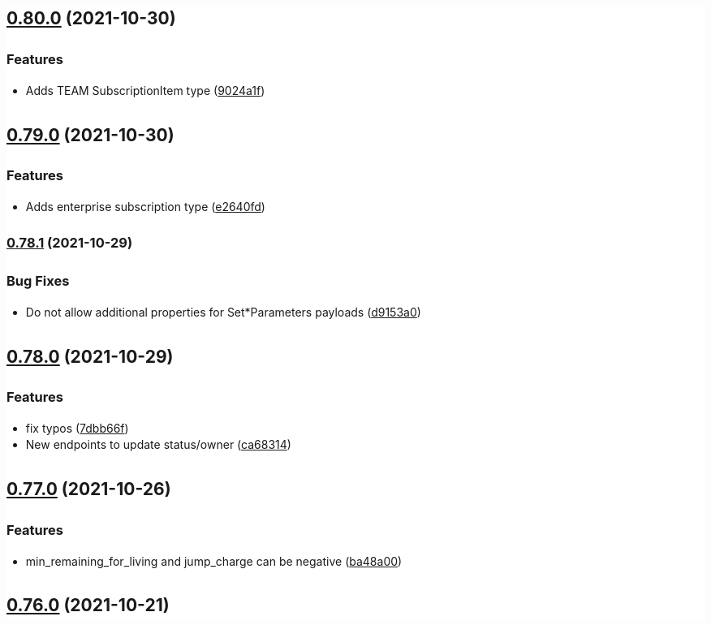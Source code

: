 ## [0.80.0](https://www.github.com/Toaztr/specs/compare/v0.79.0...v0.80.0) (2021-10-30)


### Features

* Adds TEAM SubscriptionItem type ([9024a1f](https://www.github.com/Toaztr/specs/commit/9024a1f97f77f160ebbea77b683f8e23300dbab1))

## [0.79.0](https://www.github.com/Toaztr/specs/compare/v0.78.1...v0.79.0) (2021-10-30)


### Features

* Adds enterprise subscription type ([e2640fd](https://www.github.com/Toaztr/specs/commit/e2640fd4d110fbbf34f6aec41936e4e84b7b6294))

### [0.78.1](https://www.github.com/Toaztr/specs/compare/v0.78.0...v0.78.1) (2021-10-29)


### Bug Fixes

* Do not allow additional properties for Set*Parameters payloads ([d9153a0](https://www.github.com/Toaztr/specs/commit/d9153a029a82803a9affd96b8da16fadaca49653))

## [0.78.0](https://www.github.com/Toaztr/specs/compare/v0.77.0...v0.78.0) (2021-10-29)


### Features

* fix typos ([7dbb66f](https://www.github.com/Toaztr/specs/commit/7dbb66f68ce516057ba2dd4ee9ead6cf84a33f0c))
* New endpoints to update status/owner ([ca68314](https://www.github.com/Toaztr/specs/commit/ca68314f9ee524181f7a3e8da9c513ddac4c5040))

## [0.77.0](https://www.github.com/Toaztr/specs/compare/v0.76.0...v0.77.0) (2021-10-26)


### Features

* min_remaining_for_living and jump_charge can be negative ([ba48a00](https://www.github.com/Toaztr/specs/commit/ba48a00fbb50caf260f76d73ea38ef4ed5f8826a))

## [0.76.0](https://www.github.com/Toaztr/specs/compare/v0.75.0...v0.76.0) (2021-10-21)

